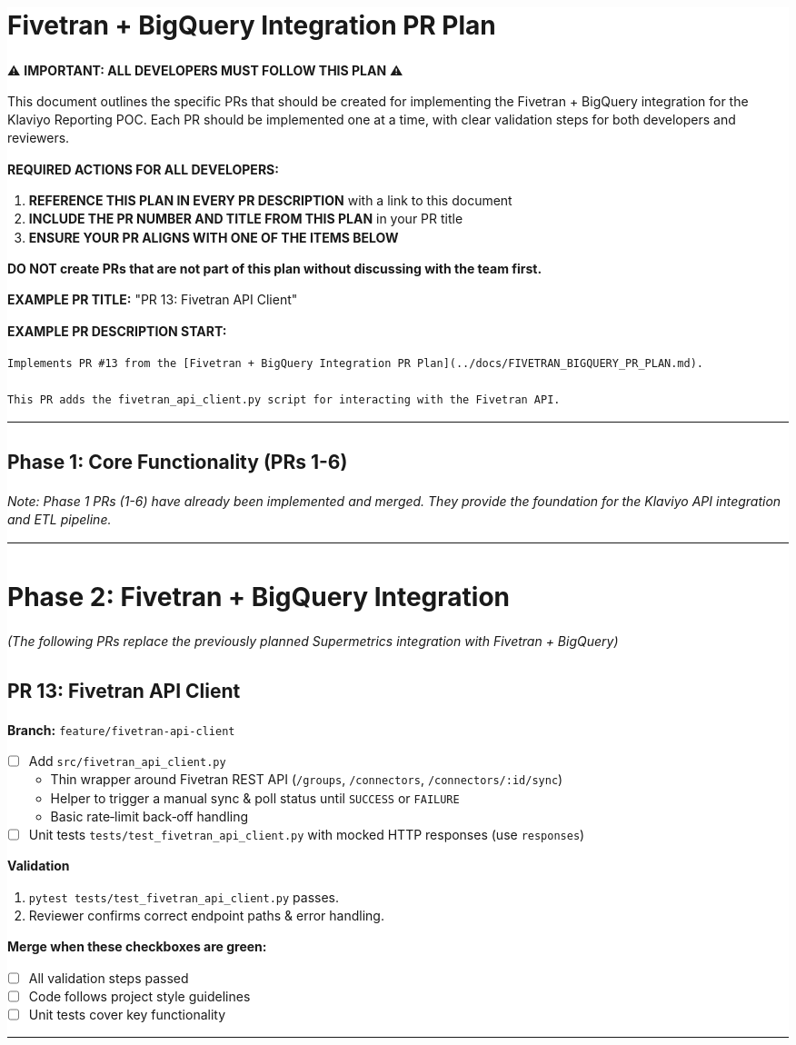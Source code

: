 # Fivetran + BigQuery Integration PR Plan

⚠️ **IMPORTANT: ALL DEVELOPERS MUST FOLLOW THIS PLAN** ⚠️

This document outlines the specific PRs that should be created for implementing the Fivetran + BigQuery integration for the Klaviyo Reporting POC. Each PR should be implemented one at a time, with clear validation steps for both developers and reviewers.

**REQUIRED ACTIONS FOR ALL DEVELOPERS:**

1. **REFERENCE THIS PLAN IN EVERY PR DESCRIPTION** with a link to this document
2. **INCLUDE THE PR NUMBER AND TITLE FROM THIS PLAN** in your PR title
3. **ENSURE YOUR PR ALIGNS WITH ONE OF THE ITEMS BELOW**

**DO NOT create PRs that are not part of this plan without discussing with the team first.**

**EXAMPLE PR TITLE:** "PR 13: Fivetran API Client"

**EXAMPLE PR DESCRIPTION START:**
```
Implements PR #13 from the [Fivetran + BigQuery Integration PR Plan](../docs/FIVETRAN_BIGQUERY_PR_PLAN.md).

This PR adds the fivetran_api_client.py script for interacting with the Fivetran API.
```

---

## Phase 1: Core Functionality (PRs 1-6)

*Note: Phase 1 PRs (1-6) have already been implemented and merged. They provide the foundation for the Klaviyo API integration and ETL pipeline.*

---

# Phase 2: Fivetran + BigQuery Integration

*(The following PRs replace the previously planned Supermetrics integration with Fivetran + BigQuery)*

## PR 13: Fivetran API Client
**Branch:** `feature/fivetran-api-client`  
- [ ] Add `src/fivetran_api_client.py`  
  * Thin wrapper around Fivetran REST API (`/groups`, `/connectors`, `/connectors/:id/sync`)  
  * Helper to trigger a manual sync & poll status until `SUCCESS` or `FAILURE`  
  * Basic rate‑limit back‑off handling  
- [ ] Unit tests `tests/test_fivetran_api_client.py` with mocked HTTP responses (use `responses`)

**Validation**
1. `pytest tests/test_fivetran_api_client.py` passes.  
2. Reviewer confirms correct endpoint paths & error handling.

**Merge when these checkboxes are green:**
- [ ] All validation steps passed
- [ ] Code follows project style guidelines
- [ ] Unit tests cover key functionality

---